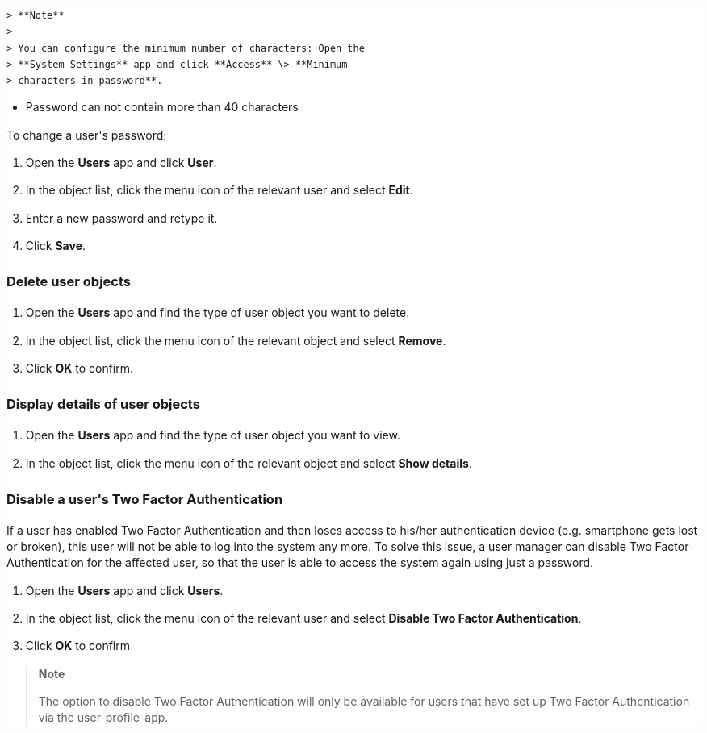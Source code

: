     > **Note**
    >
    > You can configure the minimum number of characters: Open the
    > **System Settings** app and click **Access** \> **Minimum
    > characters in password**.

  - Password can not contain more than 40 characters

To change a user's password:

1.  Open the **Users** app and click **User**.

2.  In the object list, click the menu icon of the relevant user and
    select **Edit**.

3.  Enter a new password and retype it.

4.  Click **Save**.

### Delete user objects

1.  Open the **Users** app and find the type of user object you want to
    delete.

2.  In the object list, click the menu icon of the relevant object and
    select **Remove**.

3.  Click **OK** to confirm.

### Display details of user objects

1.  Open the **Users** app and find the type of user object you want to
    view.

2.  In the object list, click the menu icon of the relevant object and
    select **Show details**.

### Disable a user's Two Factor Authentication

If a user has enabled Two Factor Authentication and then loses access to
his/her authentication device (e.g. smartphone gets lost or broken),
this user will not be able to log into the system any more. To solve this
issue, a user manager can disable Two Factor Authentication for the
affected user, so that the user is able to access the system again using
just a password.

1.  Open the **Users** app and click **Users**.

2.  In the object list, click the menu icon of the relevant user and
    select **Disable Two Factor Authentication**.

3.  Click **OK** to confirm

> **Note**
>
> The option to disable Two Factor Authentication will only be available
> for users that have set up Two Factor Authentication via the
> user-profile-app.
